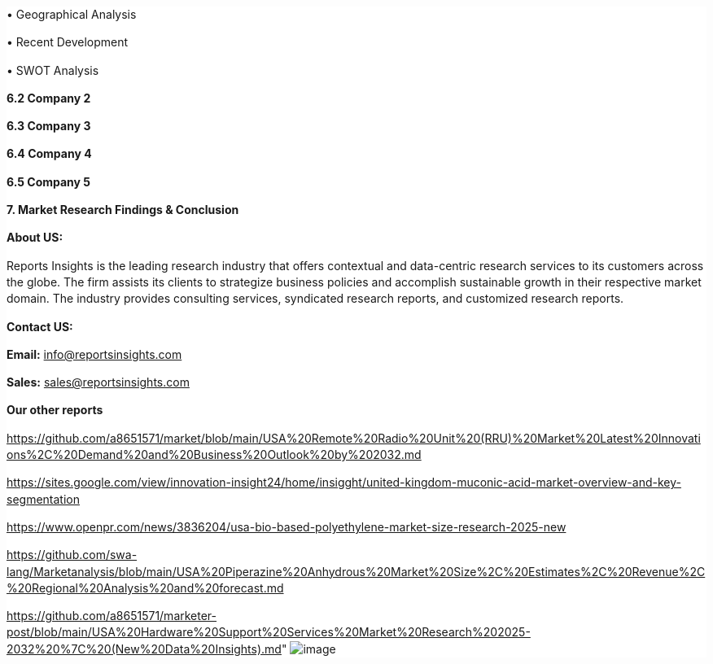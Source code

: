 • Geographical Analysis

• Recent Development

• SWOT Analysis

<strong>6.2 Company 2</strong>

<strong>6.3 Company 3</strong>

<strong>6.4 Company 4</strong>

<strong>6.5 Company 5</strong>

<strong>7. Market Research Findings &amp; Conclusion</strong>

<strong>About US:</strong>

Reports Insights is the leading research industry that offers contextual and data-centric research services to its customers across the globe. The firm assists its clients to strategize business policies and accomplish sustainable growth in their respective market domain. The industry provides consulting services, syndicated research reports, and customized research reports.

<strong>Contact US:</strong>

<p class=""""><b>Email:</b> <a href=mailto:info@reportsinsights.com>info@reportsinsights.com</a></p>
<p class=""""><b>Sales:</b> <a href=mailto:sales@reportsinsights.com>sales@reportsinsights.com</a></p>

<strong>Our other reports</strong>

<a href=https://github.com/a8651571/market/blob/main/USA%20Remote%20Radio%20Unit%20(RRU)%20Market%20Latest%20Innovations%2C%20Demand%20and%20Business%20Outlook%20by%202032.md>https://github.com/a8651571/market/blob/main/USA%20Remote%20Radio%20Unit%20(RRU)%20Market%20Latest%20Innovations%2C%20Demand%20and%20Business%20Outlook%20by%202032.md</a>

<a href=https://sites.google.com/view/innovation-insight24/home/insigght/united-kingdom-muconic-acid-market-overview-and-key-segmentation>https://sites.google.com/view/innovation-insight24/home/insigght/united-kingdom-muconic-acid-market-overview-and-key-segmentation</a>

<a href=https://www.openpr.com/news/3836204/usa-bio-based-polyethylene-market-size-research-2025-new>https://www.openpr.com/news/3836204/usa-bio-based-polyethylene-market-size-research-2025-new</a>

<a href=https://github.com/swa-lang/Marketanalysis/blob/main/USA%20Piperazine%20Anhydrous%20Market%20Size%2C%20Estimates%2C%20Revenue%2C%20Regional%20Analysis%20and%20forecast.md>https://github.com/swa-lang/Marketanalysis/blob/main/USA%20Piperazine%20Anhydrous%20Market%20Size%2C%20Estimates%2C%20Revenue%2C%20Regional%20Analysis%20and%20forecast.md</a>

<a href=https://github.com/a8651571/marketer-post/blob/main/USA%20Hardware%20Support%20Services%20Market%20Research%202025-2032%20%7C%20(New%20Data%20Insights).md>https://github.com/a8651571/marketer-post/blob/main/USA%20Hardware%20Support%20Services%20Market%20Research%202025-2032%20%7C%20(New%20Data%20Insights).md</a>"
![image](https://github.com/user-attachments/assets/41184e31-4ec1-4c6e-8b25-aba305887e2c)

